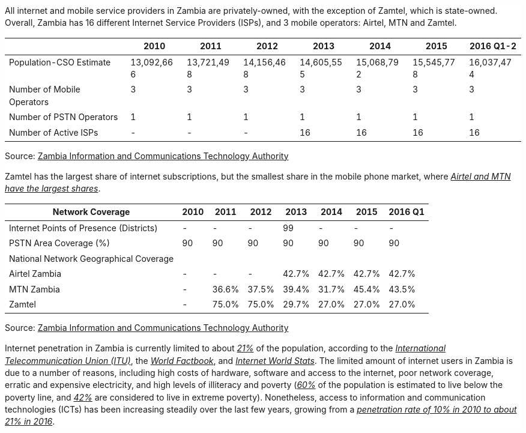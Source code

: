 All internet and mobile service providers in Zambia are privately-owned,
with the exception of Zamtel, which is state-owned. Overall, Zambia has
16 different Internet Service Providers (ISPs), and 3 mobile operators:
Airtel, MTN and Zamtel.

|   | 2010 | 2011  | 2012 |  2013  | 2014 | 2015  | 2016 Q1-2 |
| ------------- | ------------- | ------------- | ------------- | ------------- | ------------- | ------------- | ------------- |
| Population-CSO Estimate   | 13,092,666  | 13,721,498  | 14,156,468  | 14,605,555  | 15,068,792  | 15,545,778  | 16,037,474  |
| Number of Mobile Operators   | 3  | 3  | 3  | 3  | 3  | 3  | 3  |
| Number of PSTN Operators   | 1  | 1  | 1  | 1  | 1  | 1  | 1  |
| Number of Active ISPs   | -  | -  | -  | 16  | 16  | 16  | 16  |

Source: [Zambia Information and Communications Technology Authority](http://onlinesystems.zicta.zm:8585/statsfinal/ICT%20Indicators.html)

Zamtel has the largest share of internet subscriptions, but the smallest
share in the mobile phone market, where [*Airtel and MTN have the
largest
shares*](http://onlinesystems.zicta.zm:8585/statsfinal/ICT%20Indicators.html).

| Network Coverage                        | 2010 | 2011 |  2012 | 2013 | 2014 | 2015 | 2016 Q1 |
|-----------------------------------------|------|------| ------|----- | -----| -----| ---------|
| Internet Points of Presence (Districts) |  -   |   -  |    -  |  99  |   -  |   -  |     -    |
| PSTN Area Coverage (%)                  |  90  |   90 |    90 |  90  |   90 |   90 |     90   |
| National Network Geographical Coverage  |      |      |       |      |      |      |          |  
| Airtel Zambia                           |   -  |   -  |    -  | 42.7%| 42.7%| 42.7%|   42.7%  |
| MTN Zambia                              |   -  | 36.6%|  37.5%| 39.4%| 31.7%| 45.4%|   43.5%  |
| Zamtel                                  |   -  | 75.0%|  75.0%| 29.7%| 27.0%| 27.0%|   27.0%  |

Source: [Zambia Information and Communications Technology Authority](http://onlinesystems.zicta.zm:8585/statsfinal/ICT%20Indicators.html)

Internet penetration in Zambia is currently limited to about
[*21%*](http://www.itu.int/en/ITU-D/Statistics/Pages/stat/default.aspx)
of the population, according to the [*International Telecommunication
Union
(ITU)*](http://www.itu.int/en/ITU-D/Statistics/Pages/stat/default.aspx),
the [*World
Factbook*](https://www.cia.gov/library/publications/the-world-factbook/geos/za.html),
and [*Internet World
Stats*](http://www.internetworldstats.com/africa.htm#zm). The limited
amount of internet users in Zambia is due to a number of reasons,
including high costs of hardware, software and access to the internet,
poor network coverage, erratic and expensive electricity, and high
levels of illiteracy and poverty
([*60%*](http://www.worldbank.org/en/country/zambia/overview) of the
population is estimated to live below the poverty line, and
[*42%*](http://www.worldbank.org/en/country/zambia/overview) are
considered to live in extreme poverty). Nonetheless, access to
information and communication technologies (ICTs) has been increasing
steadily over the last few years, growing from a [*penetration rate of
10% in 2010 to about 21% in
2016*](http://www.itu.int/en/ITU-D/Statistics/Pages/stat/default.aspx).
